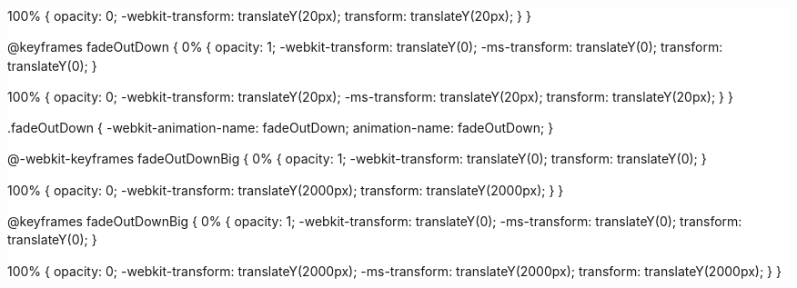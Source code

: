   100% {
    opacity: 0;
    -webkit-transform: translateY(20px);
    transform: translateY(20px);
  }
}

@keyframes fadeOutDown {
  0% {
    opacity: 1;
    -webkit-transform: translateY(0);
    -ms-transform: translateY(0);
    transform: translateY(0);
  }

  100% {
    opacity: 0;
    -webkit-transform: translateY(20px);
    -ms-transform: translateY(20px);
    transform: translateY(20px);
  }
}

.fadeOutDown {
  -webkit-animation-name: fadeOutDown;
  animation-name: fadeOutDown;
}

@-webkit-keyframes fadeOutDownBig {
  0% {
    opacity: 1;
    -webkit-transform: translateY(0);
    transform: translateY(0);
  }

  100% {
    opacity: 0;
    -webkit-transform: translateY(2000px);
    transform: translateY(2000px);
  }
}

@keyframes fadeOutDownBig {
  0% {
    opacity: 1;
    -webkit-transform: translateY(0);
    -ms-transform: translateY(0);
    transform: translateY(0);
  }

  100% {
    opacity: 0;
    -webkit-transform: translateY(2000px);
    -ms-transform: translateY(2000px);
    transform: translateY(2000px);
  }
}
